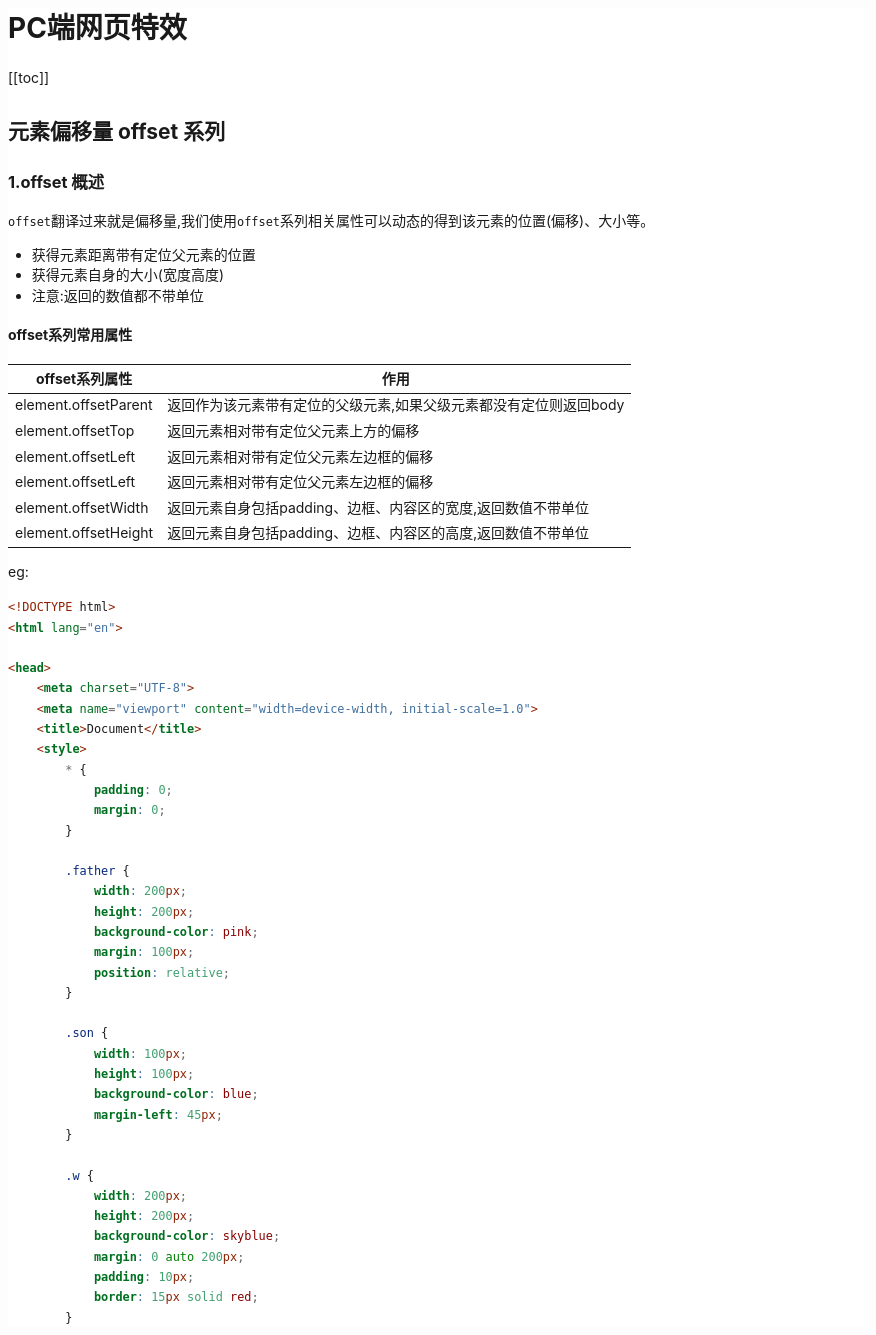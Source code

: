 # PC端网页特效

[[toc]]

## 元素偏移量 offset 系列


### 1.offset 概述

`offset`翻译过来就是偏移量,我们使用`offset`系列相关属性可以动态的得到该元素的位置(偏移)、大小等。

- 获得元素距离带有定位父元素的位置
- 获得元素自身的大小(宽度高度)
- 注意:返回的数值都不带单位

#### offset系列常用属性

offset系列属性 | 作用
---|---
element.offsetParent | 返回作为该元素带有定位的父级元素,如果父级元素都没有定位则返回body
element.offsetTop | 返回元素相对带有定位父元素上方的偏移
element.offsetLeft | 返回元素相对带有定位父元素左边框的偏移
element.offsetLeft | 返回元素相对带有定位父元素左边框的偏移
element.offsetWidth | 返回元素自身包括padding、边框、内容区的宽度,返回数值不带单位
element.offsetHeight | 返回元素自身包括padding、边框、内容区的高度,返回数值不带单位

eg:
```html
<!DOCTYPE html>
<html lang="en">

<head>
    <meta charset="UTF-8">
    <meta name="viewport" content="width=device-width, initial-scale=1.0">
    <title>Document</title>
    <style>
        * {
            padding: 0;
            margin: 0;
        }

        .father {
            width: 200px;
            height: 200px;
            background-color: pink;
            margin: 100px;
            position: relative;
        }

        .son {
            width: 100px;
            height: 100px;
            background-color: blue;
            margin-left: 45px;
        }

        .w {
            width: 200px;
            height: 200px;
            background-color: skyblue;
            margin: 0 auto 200px;
            padding: 10px;
            border: 15px solid red;
        }
```
